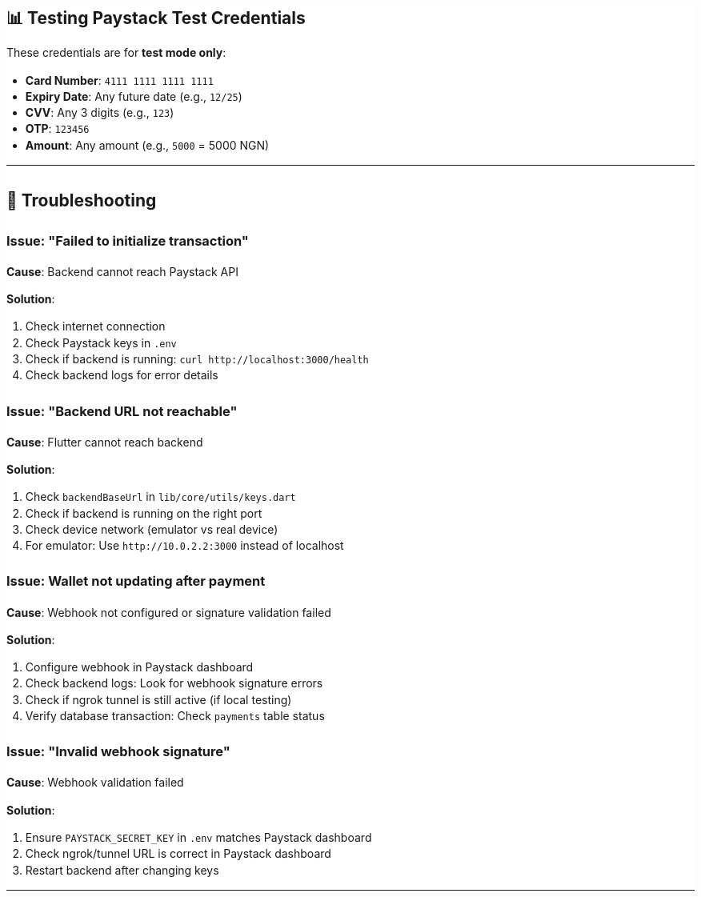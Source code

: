 
## 📊 Testing Paystack Test Credentials

These credentials are for **test mode only**:

- **Card Number**: `4111 1111 1111 1111`
- **Expiry Date**: Any future date (e.g., `12/25`)
- **CVV**: Any 3 digits (e.g., `123`)
- **OTP**: `123456`
- **Amount**: Any amount (e.g., `5000` = 5000 NGN)

---

## 🔧 Troubleshooting

### Issue: "Failed to initialize transaction"

**Cause**: Backend cannot reach Paystack API

**Solution**:
1. Check internet connection
2. Check Paystack keys in `.env`
3. Check if backend is running: `curl http://localhost:3000/health`
4. Check backend logs for error details

### Issue: "Backend URL not reachable"

**Cause**: Flutter cannot reach backend

**Solution**:
1. Check `backendBaseUrl` in `lib/core/utils/keys.dart`
2. Check if backend is running on the right port
3. Check device network (emulator vs real device)
4. For emulator: Use `http://10.0.2.2:3000` instead of localhost

### Issue: Wallet not updating after payment

**Cause**: Webhook not configured or signature validation failed

**Solution**:
1. Configure webhook in Paystack dashboard
2. Check backend logs: Look for webhook signature errors
3. Check if ngrok tunnel is still active (if local testing)
4. Verify database transaction: Check `payments` table status

### Issue: "Invalid webhook signature"

**Cause**: Webhook validation failed

**Solution**:
1. Ensure `PAYSTACK_SECRET_KEY` in `.env` matches Paystack dashboard
2. Check ngrok/tunnel URL is correct in Paystack dashboard
3. Restart backend after changing keys

---